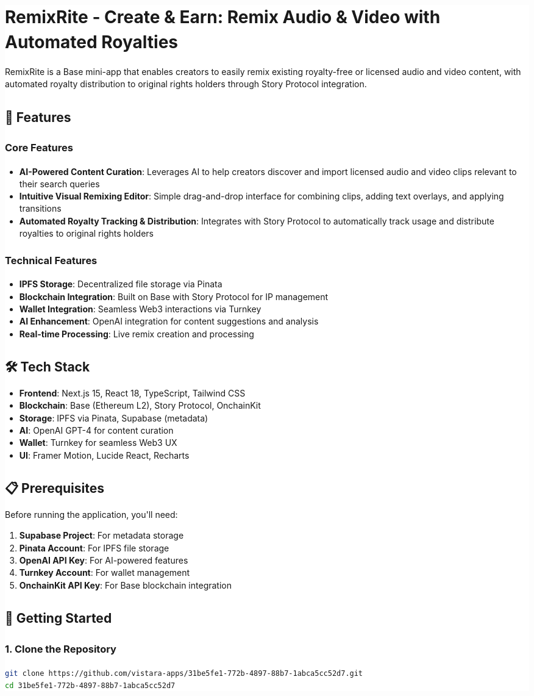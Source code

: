 # RemixRite - Create & Earn: Remix Audio & Video with Automated Royalties

RemixRite is a Base mini-app that enables creators to easily remix existing royalty-free or licensed audio and video content, with automated royalty distribution to original rights holders through Story Protocol integration.

## 🚀 Features

### Core Features
- **AI-Powered Content Curation**: Leverages AI to help creators discover and import licensed audio and video clips relevant to their search queries
- **Intuitive Visual Remixing Editor**: Simple drag-and-drop interface for combining clips, adding text overlays, and applying transitions
- **Automated Royalty Tracking & Distribution**: Integrates with Story Protocol to automatically track usage and distribute royalties to original rights holders

### Technical Features
- **IPFS Storage**: Decentralized file storage via Pinata
- **Blockchain Integration**: Built on Base with Story Protocol for IP management
- **Wallet Integration**: Seamless Web3 interactions via Turnkey
- **AI Enhancement**: OpenAI integration for content suggestions and analysis
- **Real-time Processing**: Live remix creation and processing

## 🛠 Tech Stack

- **Frontend**: Next.js 15, React 18, TypeScript, Tailwind CSS
- **Blockchain**: Base (Ethereum L2), Story Protocol, OnchainKit
- **Storage**: IPFS via Pinata, Supabase (metadata)
- **AI**: OpenAI GPT-4 for content curation
- **Wallet**: Turnkey for seamless Web3 UX
- **UI**: Framer Motion, Lucide React, Recharts

## 📋 Prerequisites

Before running the application, you'll need:

1. **Supabase Project**: For metadata storage
2. **Pinata Account**: For IPFS file storage
3. **OpenAI API Key**: For AI-powered features
4. **Turnkey Account**: For wallet management
5. **OnchainKit API Key**: For Base blockchain integration

## 🚀 Getting Started

### 1. Clone the Repository

```bash
git clone https://github.com/vistara-apps/31be5fe1-772b-4897-88b7-1abca5cc52d7.git
cd 31be5fe1-772b-4897-88b7-1abca5cc52d7
```
